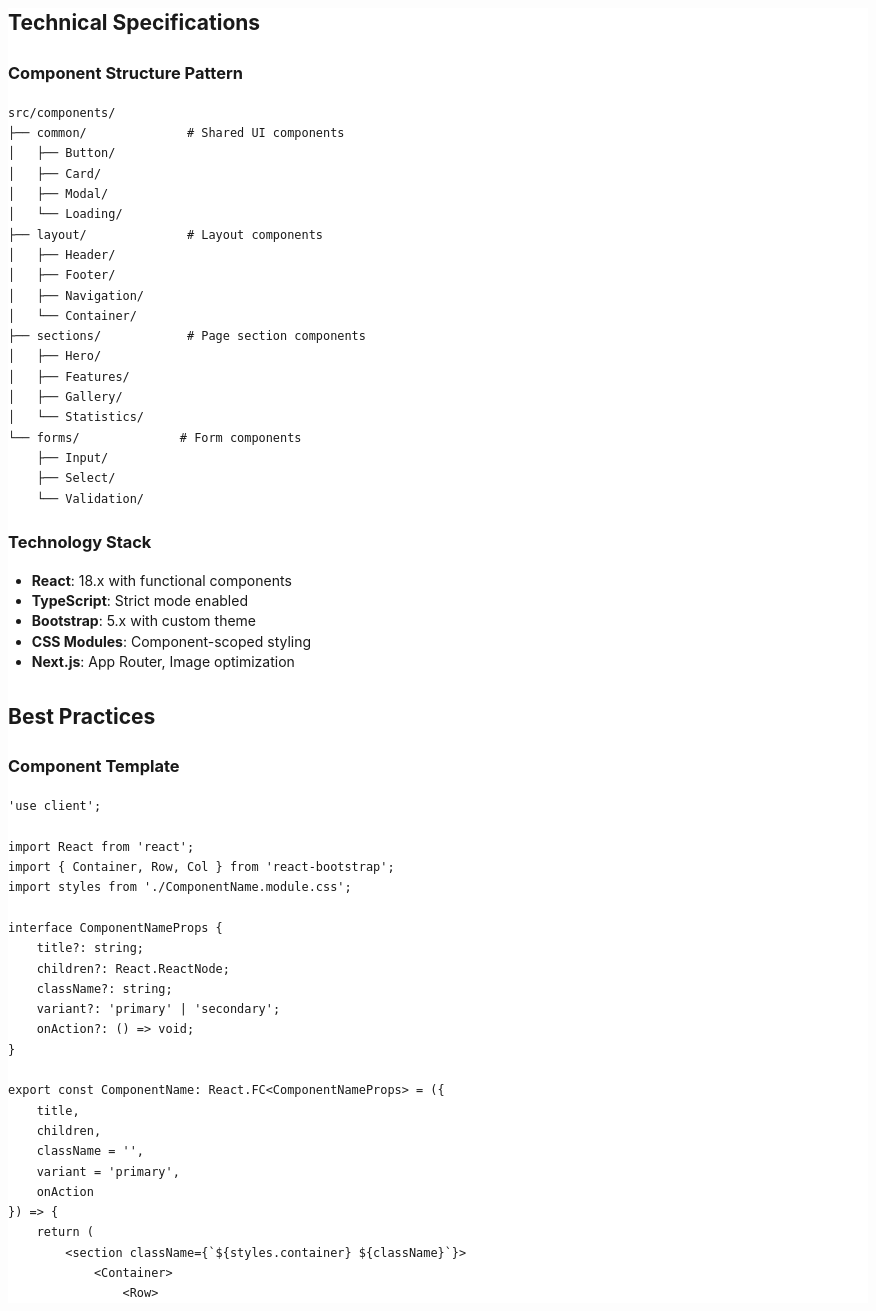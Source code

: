 ## Technical Specifications

### Component Structure Pattern
```
src/components/
├── common/              # Shared UI components
│   ├── Button/
│   ├── Card/
│   ├── Modal/
│   └── Loading/
├── layout/              # Layout components
│   ├── Header/
│   ├── Footer/
│   ├── Navigation/
│   └── Container/
├── sections/            # Page section components
│   ├── Hero/
│   ├── Features/
│   ├── Gallery/
│   └── Statistics/
└── forms/              # Form components
    ├── Input/
    ├── Select/
    └── Validation/
```

### Technology Stack
- **React**: 18.x with functional components
- **TypeScript**: Strict mode enabled
- **Bootstrap**: 5.x with custom theme
- **CSS Modules**: Component-scoped styling
- **Next.js**: App Router, Image optimization

## Best Practices

### Component Template
```tsx
'use client';

import React from 'react';
import { Container, Row, Col } from 'react-bootstrap';
import styles from './ComponentName.module.css';

interface ComponentNameProps {
    title?: string;
    children?: React.ReactNode;
    className?: string;
    variant?: 'primary' | 'secondary';
    onAction?: () => void;
}

export const ComponentName: React.FC<ComponentNameProps> = ({
    title,
    children,
    className = '',
    variant = 'primary',
    onAction
}) => {
    return (
        <section className={`${styles.container} ${className}`}>
            <Container>
                <Row>
```